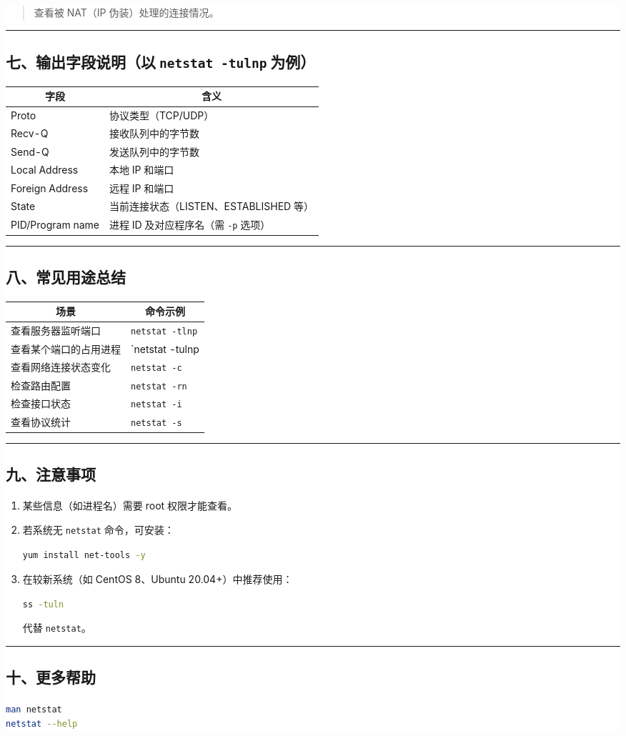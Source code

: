 > 查看被 NAT（IP 伪装）处理的连接情况。

------

## 七、输出字段说明（以 `netstat -tulnp` 为例）

| 字段             | 含义                                   |
| ---------------- | -------------------------------------- |
| Proto            | 协议类型（TCP/UDP）                    |
| Recv-Q           | 接收队列中的字节数                     |
| Send-Q           | 发送队列中的字节数                     |
| Local Address    | 本地 IP 和端口                         |
| Foreign Address  | 远程 IP 和端口                         |
| State            | 当前连接状态（LISTEN、ESTABLISHED 等） |
| PID/Program name | 进程 ID 及对应程序名（需 `-p` 选项）   |

------

## 八、常见用途总结

| 场景                   | 命令示例        |
| ---------------------- | --------------- |
| 查看服务器监听端口     | `netstat -tlnp` |
| 查看某个端口的占用进程 | `netstat -tulnp |
| 查看网络连接状态变化   | `netstat -c`    |
| 检查路由配置           | `netstat -rn`   |
| 检查接口状态           | `netstat -i`    |
| 查看协议统计           | `netstat -s`    |

------

## 九、注意事项

1. 某些信息（如进程名）需要 root 权限才能查看。

2. 若系统无 `netstat` 命令，可安装：

   ```bash
   yum install net-tools -y
   ```

3. 在较新系统（如 CentOS 8、Ubuntu 20.04+）中推荐使用：

   ```bash
   ss -tuln
   ```

   代替 `netstat`。

------

## 十、更多帮助

```bash
man netstat
netstat --help
```

